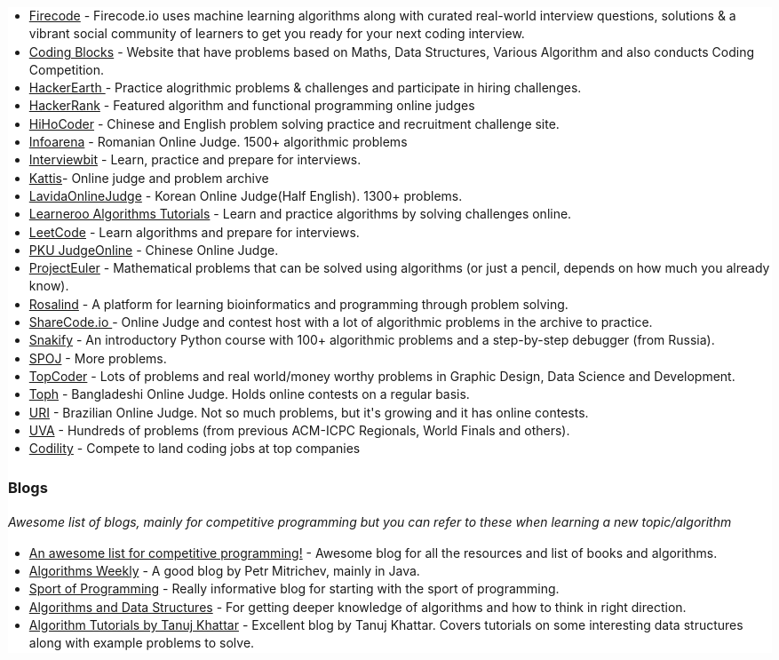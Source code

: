 - [Firecode](https://www.firecode.io) - Firecode.io uses machine learning algorithms along with curated real-world interview questions, solutions & a vibrant social community of learners to get you ready for your next coding interview.
- [Coding Blocks](https://hack.codingblocks.com/app/) - Website that have problems based on Maths, Data Structures, Various Algorithm and also conducts Coding Competition.
- [HackerEarth ](https://www.hackerearth.com)- Practice alogrithmic problems & challenges and participate in hiring challenges.
- [HackerRank](https://www.hackerrank.com) - Featured algorithm and functional programming online judges
- [HiHoCoder](http://hihocoder.com) - Chinese and English problem solving practice and recruitment challenge site.
- [Infoarena](http://www.infoarena.ro) - Romanian Online Judge. 1500+ algorithmic problems
- [Interviewbit](https://www.interviewbit.com) - Learn, practice and prepare for interviews.
- [Kattis](https://open.kattis.com)- Online judge and problem archive
- [LavidaOnlineJudge](http://judge.lavida.us) - Korean Online Judge(Half English). 1300+ problems.
- [Learneroo Algorithms Tutorials](https://www.learneroo.com/subjects/8) - Learn and practice algorithms by solving challenges online.
- [LeetCode](https://leetcode.com) - Learn algorithms and prepare for interviews.
- [PKU JudgeOnline](http://poj.org) - Chinese Online Judge.
- [ProjectEuler](https://projecteuler.net) - Mathematical problems that can be solved using algorithms (or just a pencil, depends on how much you already know).
- [Rosalind](http://rosalind.info/problems/locations/) - A platform for learning bioinformatics and programming through problem solving.
- [ShareCode.io ](https://sharecode.io)- Online Judge and contest host with a lot of algorithmic problems in the archive to practice.
- [Snakify](https://snakify.org) - An introductory Python course with 100+ algorithmic problems and a step-by-step debugger (from Russia).
- [SPOJ](http://www.spoj.com) - More problems.
- [TopCoder](https://www.topcoder.com) - Lots of problems and real world/money worthy problems in Graphic Design, Data Science and Development.
- [Toph](https://toph.co) - Bangladeshi Online Judge. Holds online contests on a regular basis.
- [URI](https://www.urionlinejudge.com.br/judge/login) - Brazilian Online Judge. Not so much problems, but it's growing and it has online contests.
- [UVA](https://uva.onlinejudge.org) - Hundreds of problems (from previous ACM-ICPC Regionals, World Finals and others).
- [Codility](https://app.codility.com/programmers/challenges/) - Compete to land coding jobs at top companies

### Blogs

_Awesome list of blogs, mainly for competitive programming but you can refer to these when learning a new topic/algorithm_

- [An awesome list for competitive programming!](https://codeforces.com/blog/entry/23054) - Awesome blog for all the resources and list of books and algorithms.
- [Algorithms Weekly](https://petr-mitrichev.blogspot.com) - A good blog by Petr Mitrichev, mainly in Java.
- [Sport of Programming](https://www.hackerearth.com/practice/notes/getting-started-with-the-sport-of-programming/) - Really informative blog for starting with the sport of programming.
- [Algorithms and Data Structures](http://www.allisons.org/ll/AlgDS/) - For getting deeper knowledge of algorithms and how to think in right direction.
- [Algorithm Tutorials by Tanuj Khattar](https://tanujkhattar.wordpress.com) - Excellent blog by Tanuj Khattar. Covers tutorials on some interesting data structures along with example problems to solve.
